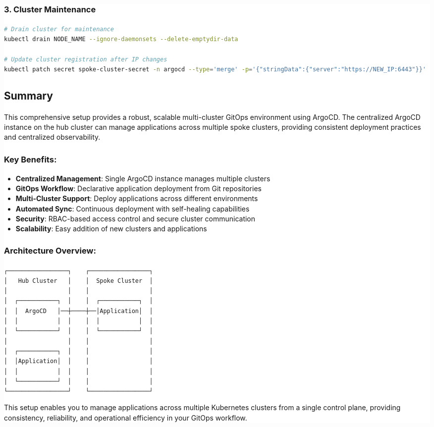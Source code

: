 ### 3. Cluster Maintenance

```bash
# Drain cluster for maintenance
kubectl drain NODE_NAME --ignore-daemonsets --delete-emptydir-data

# Update cluster registration after IP changes
kubectl patch secret spoke-cluster-secret -n argocd --type='merge' -p='{"stringData":{"server":"https://NEW_IP:6443"}}'
```

## Summary

This comprehensive setup provides a robust, scalable multi-cluster GitOps environment using ArgoCD. The centralized ArgoCD instance on the hub cluster can manage applications across multiple spoke clusters, providing consistent deployment practices and centralized observability.

### Key Benefits:
- **Centralized Management**: Single ArgoCD instance manages multiple clusters
- **GitOps Workflow**: Declarative application deployment from Git repositories
- **Multi-Cluster Support**: Deploy applications across different environments
- **Automated Sync**: Continuous deployment with self-healing capabilities
- **Security**: RBAC-based access control and secure cluster communication
- **Scalability**: Easy addition of new clusters and applications

### Architecture Overview:
```
┌─────────────────┐    ┌─────────────────┐
│   Hub Cluster   │    │  Spoke Cluster  │
│                 │    │                 │
│  ┌───────────┐  │    │  ┌───────────┐  │
│  │  ArgoCD   │──┼────┼──│Application│  │
│  │           │  │    │  │           │  │
│  └───────────┘  │    │  └───────────┘  │
│                 │    │                 │
│  ┌───────────┐  │    │                 │
│  │Application│  │    │                 │
│  │           │  │    │                 │
│  └───────────┘  │    │                 │
└─────────────────┘    └─────────────────┘
```

This setup enables you to manage applications across multiple Kubernetes clusters from a single control plane, providing consistency, reliability, and operational efficiency in your GitOps workflow.
